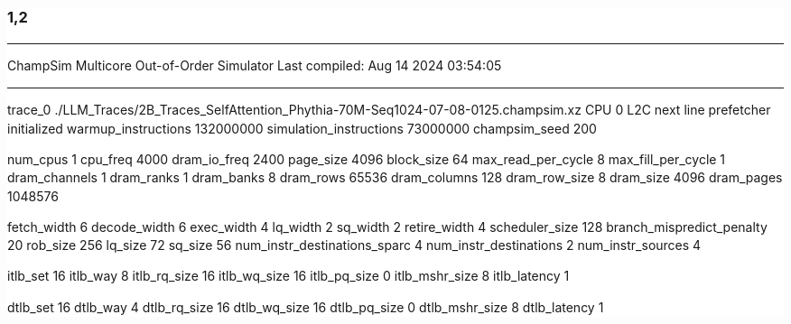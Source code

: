 ### 1,2
*************************************************
   ChampSim Multicore Out-of-Order Simulator
   Last compiled: Aug 14 2024 03:54:05
*************************************************

trace_0 ./LLM_Traces/2B_Traces_SelfAttention_Phythia-70M-Seq1024-07-08-0125.champsim.xz
CPU 0 L2C next line prefetcher initialized
warmup_instructions 132000000
simulation_instructions 73000000
champsim_seed 200

num_cpus 1
cpu_freq 4000
dram_io_freq 2400
page_size 4096
block_size 64
max_read_per_cycle 8
max_fill_per_cycle 1
dram_channels 1
dram_ranks 1
dram_banks 8
dram_rows 65536
dram_columns 128
dram_row_size 8
dram_size 4096
dram_pages 1048576

fetch_width 6
decode_width 6
exec_width 4
lq_width 2
sq_width 2
retire_width 4
scheduler_size 128
branch_mispredict_penalty 20
rob_size 256
lq_size 72
sq_size 56
num_instr_destinations_sparc 4
num_instr_destinations 2
num_instr_sources 4

itlb_set 16
itlb_way 8
itlb_rq_size 16
itlb_wq_size 16
itlb_pq_size 0
itlb_mshr_size 8
itlb_latency 1

dtlb_set 16
dtlb_way 4
dtlb_rq_size 16
dtlb_wq_size 16
dtlb_pq_size 0
dtlb_mshr_size 8
dtlb_latency 1
